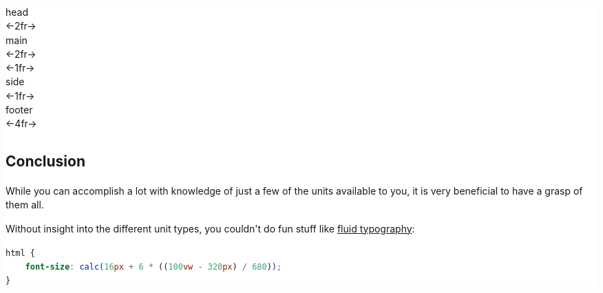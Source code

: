<div class="grid">
	<div class="item item-1">head<br>&larr;2fr&rarr;</div>
	<div class="item item-2">main<br>&larr;2fr&rarr;</div>
	<div class="item item-2-5">&larr;1fr&rarr;</div>
	<div class="item item-3">side<br>&larr;1fr&rarr;</div>
	<div class="item item-4">footer<br>&larr;4fr&rarr;</div>
</div>

## Conclusion
While you can accomplish a lot with knowledge of just a few of the units available to you, it is very beneficial to have a grasp of them all.

Without insight into the different unit types, you couldn't do fun stuff like [fluid typography](https://triss.dev/blog/2020/05/20/fluid-typography/):

```CSS
html {
	font-size: calc(16px + 6 * ((100vw - 320px) / 680));
}
```